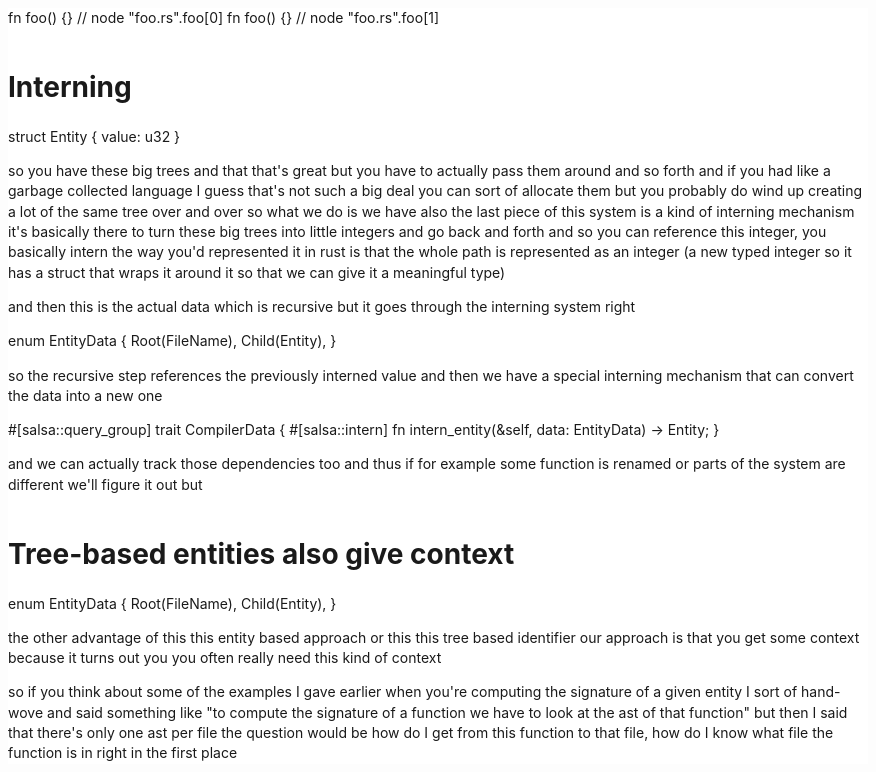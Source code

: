  fn foo() {} // node "foo.rs".foo[0]
  fn foo() {} // node "foo.rs".foo[1]

# Interning

  struct Entity {
    value: u32
  }

  so you have these big trees and that that's great but you have to actually pass them
  around and so forth
  and if you had like a garbage collected language I guess that's not such a big deal you can sort of allocate them
  but you probably do wind up creating a lot of the same tree over and over
  so what we do is we have also the last piece of this system is a kind of interning mechanism
  it's basically there to turn these big trees into little integers and go back and forth
  and so you can reference this integer, you basically intern
  the way you'd represented it in rust is that the whole path is represented as an integer (a new typed integer so it has a struct that wraps it around it so that we can give it a meaningful type)

  and then this is the actual data which is recursive but it goes through the interning system right

  enum EntityData {
    Root(FileName),
    Child(Entity),
  }

  so the recursive step references the previously interned value
  and then we have a special interning mechanism that can convert the data into a new one

  #[salsa::query_group]
  trait CompilerData {
    #[salsa::intern]
    fn intern_entity(&self, data: EntityData) -> Entity;
  }

  and we can actually track those dependencies too
  and thus if for example some function is renamed or parts of the system are different we'll figure it out but

# Tree-based entities also give context

  enum EntityData {
    Root(FileName),
    Child(Entity),
  }

  the other advantage of this this entity based approach or this this tree based identifier our approach is that you get some context
  because it turns out you you often really need this kind of context

  so if you think about some of the examples I gave earlier
  when you're computing the signature of a given entity I sort of hand-wove and said something like "to compute the signature of a function we have to look at the ast of that function" but then I said that there's only one ast per file
  the question would be how do I get from this function to that file,
  how do I know what file the function is in right in the first place
